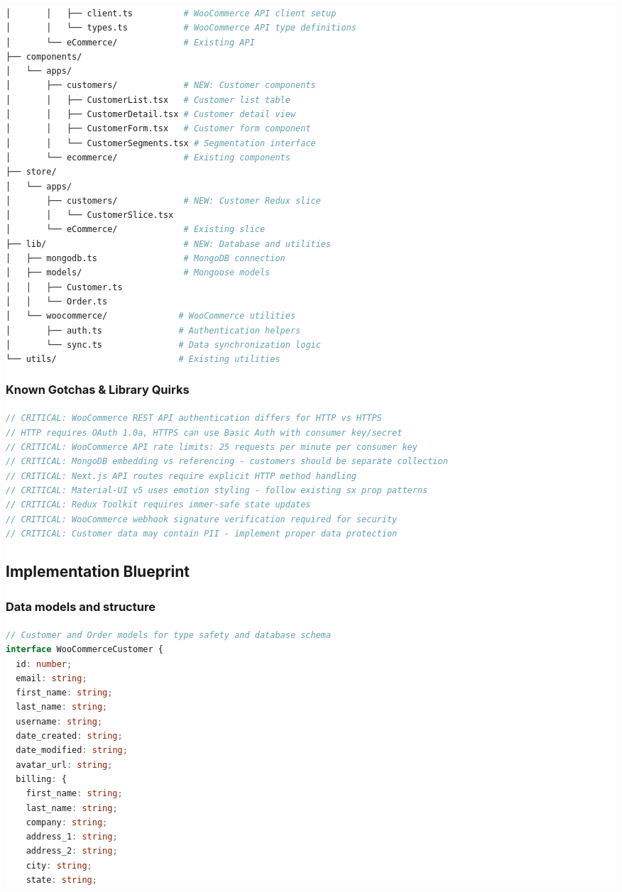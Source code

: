 ```bash
│       │   ├── client.ts          # WooCommerce API client setup
│       │   └── types.ts           # WooCommerce API type definitions
│       └── eCommerce/             # Existing API
├── components/
│   └── apps/
│       ├── customers/             # NEW: Customer components
│       │   ├── CustomerList.tsx   # Customer list table
│       │   ├── CustomerDetail.tsx # Customer detail view
│       │   ├── CustomerForm.tsx   # Customer form component
│       │   └── CustomerSegments.tsx # Segmentation interface
│       └── ecommerce/             # Existing components
├── store/
│   └── apps/
│       ├── customers/             # NEW: Customer Redux slice
│       │   └── CustomerSlice.tsx
│       └── eCommerce/             # Existing slice
├── lib/                           # NEW: Database and utilities
│   ├── mongodb.ts                 # MongoDB connection
│   ├── models/                    # Mongoose models
│   │   ├── Customer.ts
│   │   └── Order.ts
│   └── woocommerce/              # WooCommerce utilities
│       ├── auth.ts               # Authentication helpers
│       └── sync.ts               # Data synchronization logic
└── utils/                        # Existing utilities
```

### Known Gotchas & Library Quirks
```typescript
// CRITICAL: WooCommerce REST API authentication differs for HTTP vs HTTPS
// HTTP requires OAuth 1.0a, HTTPS can use Basic Auth with consumer key/secret
// CRITICAL: WooCommerce API rate limits: 25 requests per minute per consumer key
// CRITICAL: MongoDB embedding vs referencing - customers should be separate collection
// CRITICAL: Next.js API routes require explicit HTTP method handling
// CRITICAL: Material-UI v5 uses emotion styling - follow existing sx prop patterns
// CRITICAL: Redux Toolkit requires immer-safe state updates
// CRITICAL: WooCommerce webhook signature verification required for security
// CRITICAL: Customer data may contain PII - implement proper data protection
```

## Implementation Blueprint

### Data models and structure

```typescript
// Customer and Order models for type safety and database schema
interface WooCommerceCustomer {
  id: number;
  email: string;
  first_name: string;
  last_name: string;
  username: string;
  date_created: string;
  date_modified: string;
  avatar_url: string;
  billing: {
    first_name: string;
    last_name: string;
    company: string;
    address_1: string;
    address_2: string;
    city: string;
    state: string;
```